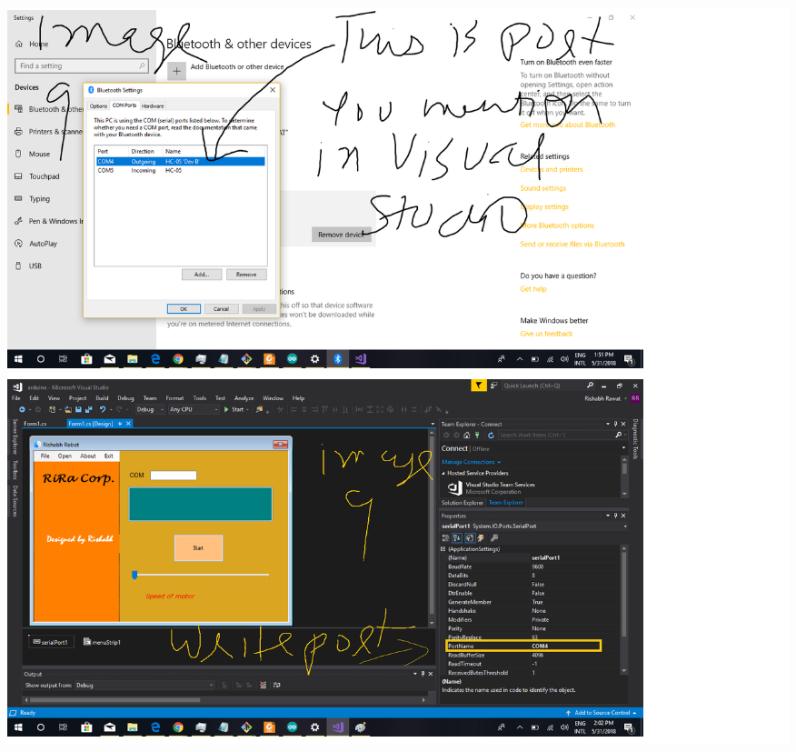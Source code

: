 <img src=Images/2018-05-31%20(14)%5B45%5D.png height=400 width=700>

<img src=Images/2018-05-31%20(16)%5B46%5D.png height=400 width=700>


